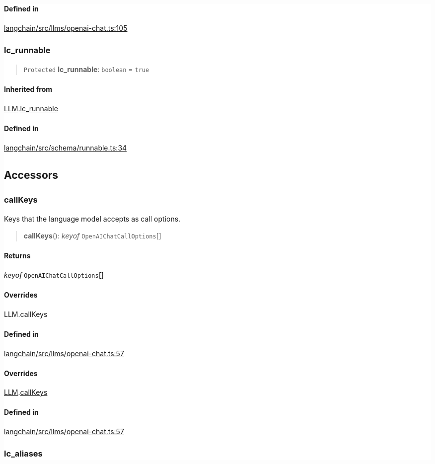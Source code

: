 #### Defined in[](#defined-in-30 "Direct link to Defined in")

[langchain/src/llms/openai-chat.ts:105](https://github.com/hwchase17/langchainjs/blob/1c1274d/langchain/src/llms/openai-chat.ts#L105)

### lc\_runnable[](#lc_runnable "Direct link to lc_runnable")

> `Protected` **lc\_runnable**: `boolean` = `true`

#### Inherited from[](#inherited-from-10 "Direct link to Inherited from")

[LLM](/docs/api/llms_base/classes/LLM).[lc\_runnable](/docs/api/llms_base/classes/LLM#lc_runnable)

#### Defined in[](#defined-in-31 "Direct link to Defined in")

[langchain/src/schema/runnable.ts:34](https://github.com/hwchase17/langchainjs/blob/1c1274d/langchain/src/schema/runnable.ts#L34)

Accessors[](#accessors "Direct link to Accessors")
---------------------------------------------------

### callKeys[](#callkeys "Direct link to callKeys")

Keys that the language model accepts as call options.

> **callKeys**(): _keyof_ `OpenAIChatCallOptions`\[\]

#### Returns[](#returns-1 "Direct link to Returns")

_keyof_ `OpenAIChatCallOptions`\[\]

#### Overrides[](#overrides-2 "Direct link to Overrides")

LLM.callKeys

#### Defined in[](#defined-in-32 "Direct link to Defined in")

[langchain/src/llms/openai-chat.ts:57](https://github.com/hwchase17/langchainjs/blob/1c1274d/langchain/src/llms/openai-chat.ts#L57)

#### Overrides[](#overrides-3 "Direct link to Overrides")

[LLM](/docs/api/llms_base/classes/LLM).[callKeys](/docs/api/llms_base/classes/LLM#callkeys)

#### Defined in[](#defined-in-33 "Direct link to Defined in")

[langchain/src/llms/openai-chat.ts:57](https://github.com/hwchase17/langchainjs/blob/1c1274d/langchain/src/llms/openai-chat.ts#L57)

### lc\_aliases[](#lc_aliases "Direct link to lc_aliases")
